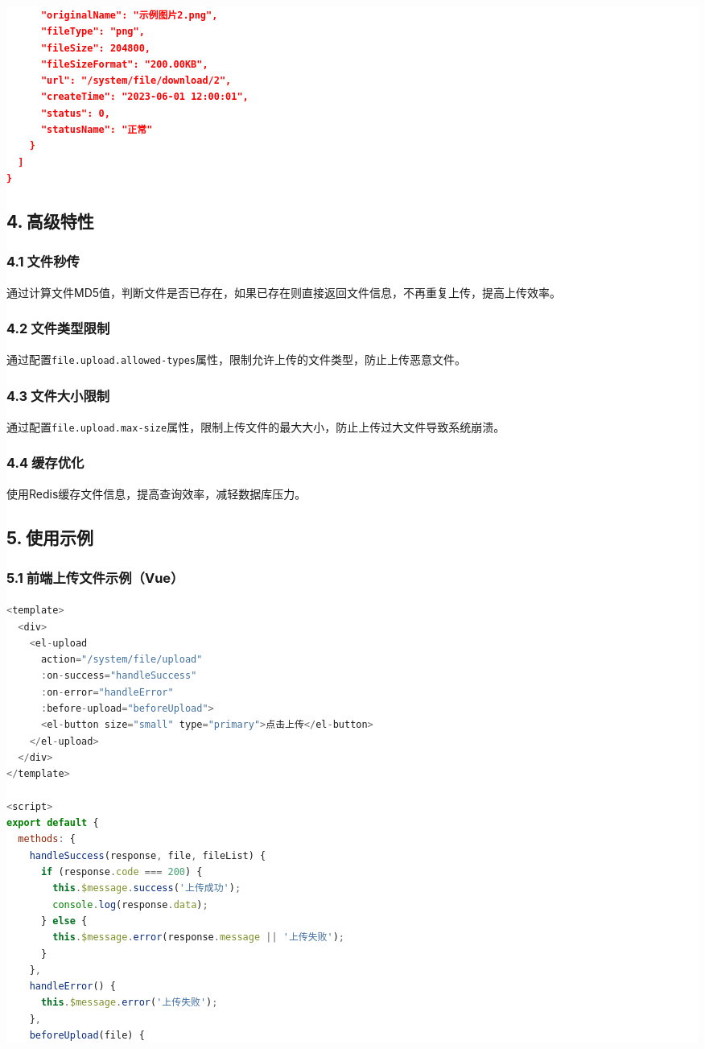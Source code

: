 ```json
      "originalName": "示例图片2.png",
      "fileType": "png",
      "fileSize": 204800,
      "fileSizeFormat": "200.00KB",
      "url": "/system/file/download/2",
      "createTime": "2023-06-01 12:00:01",
      "status": 0,
      "statusName": "正常"
    }
  ]
}
```

## 4. 高级特性

### 4.1 文件秒传

通过计算文件MD5值，判断文件是否已存在，如果已存在则直接返回文件信息，不再重复上传，提高上传效率。

### 4.2 文件类型限制

通过配置`file.upload.allowed-types`属性，限制允许上传的文件类型，防止上传恶意文件。

### 4.3 文件大小限制

通过配置`file.upload.max-size`属性，限制上传文件的最大大小，防止上传过大文件导致系统崩溃。

### 4.4 缓存优化

使用Redis缓存文件信息，提高查询效率，减轻数据库压力。

## 5. 使用示例

### 5.1 前端上传文件示例（Vue）

```javascript
<template>
  <div>
    <el-upload
      action="/system/file/upload"
      :on-success="handleSuccess"
      :on-error="handleError"
      :before-upload="beforeUpload">
      <el-button size="small" type="primary">点击上传</el-button>
    </el-upload>
  </div>
</template>

<script>
export default {
  methods: {
    handleSuccess(response, file, fileList) {
      if (response.code === 200) {
        this.$message.success('上传成功');
        console.log(response.data);
      } else {
        this.$message.error(response.message || '上传失败');
      }
    },
    handleError() {
      this.$message.error('上传失败');
    },
    beforeUpload(file) {
```